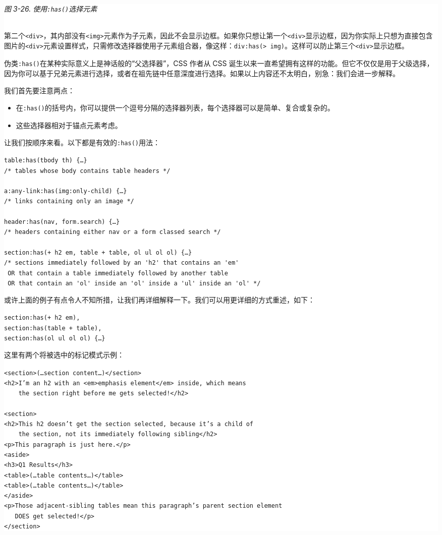 ###### 图 3-26\. 使用`:has()`选择元素

第二个`<div>`，其内部没有`<img>`元素作为子元素，因此不会显示边框。如果你只想让第一个`<div>`显示边框，因为你实际上只想为直接包含图片的`<div>`元素设置样式，只需修改选择器使用子元素组合器，像这样：`div:has(> img)`。这样可以防止第三个`<div>`显示边框。

伪类`:has()`在某种实际意义上是神话般的“父选择器”，CSS 作者从 CSS 诞生以来一直希望拥有这样的功能。但它不仅仅是用于父级选择，因为你可以基于兄弟元素进行选择，或者在祖先链中任意深度进行选择。如果以上内容还不太明白，别急：我们会进一步解释。

我们首先要注意两点：

+   在`:has()`的括号内，你可以提供一个逗号分隔的选择器列表，每个选择器可以是简单、复合或复杂的。

+   这些选择器相对于锚点元素考虑。

让我们按顺序来看。以下都是有效的`:has()`用法：

```
table:has(tbody th) {…}
/* tables whose body contains table headers */

a:any-link:has(img:only-child) {…}
/* links containing only an image */

header:has(nav, form.search) {…}
/* headers containing either nav or a form classed search */

section:has(+ h2 em, table + table, ol ul ol ol) {…}
/* sections immediately followed by an 'h2' that contains an 'em'
 OR that contain a table immediately followed by another table
 OR that contain an 'ol' inside an 'ol' inside a 'ul' inside an 'ol' */
```

或许上面的例子有点令人不知所措，让我们再详细解释一下。我们可以用更详细的方式重述，如下：

```
section:has(+ h2 em),
section:has(table + table),
section:has(ol ul ol ol) {…}
```

这里有两个将被选中的标记模式示例：

```
<section>(…section content…)</section>
<h2>I’m an h2 with an <em>emphasis element</em> inside, which means
    the section right before me gets selected!</h2>

<section>
<h2>This h2 doesn’t get the section selected, because it’s a child of
    the section, not its immediately following sibling</h2>
<p>This paragraph is just here.</p>
<aside>
<h3>Q1 Results</h3>
<table>(…table contents…)</table>
<table>(…table contents…)</table>
</aside>
<p>Those adjacent-sibling tables mean this paragraph’s parent section element
   DOES get selected!</p>
</section>
```
